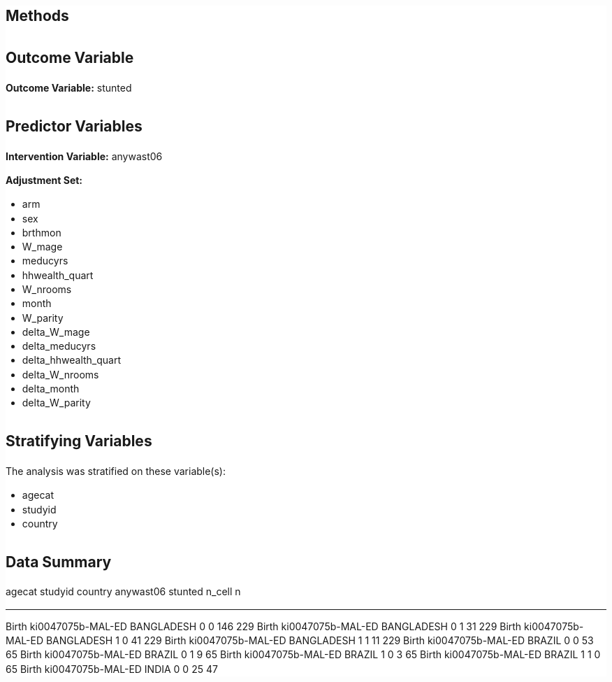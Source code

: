 





## Methods
## Outcome Variable

**Outcome Variable:** stunted

## Predictor Variables

**Intervention Variable:** anywast06

**Adjustment Set:**

* arm
* sex
* brthmon
* W_mage
* meducyrs
* hhwealth_quart
* W_nrooms
* month
* W_parity
* delta_W_mage
* delta_meducyrs
* delta_hhwealth_quart
* delta_W_nrooms
* delta_month
* delta_W_parity

## Stratifying Variables

The analysis was stratified on these variable(s):

* agecat
* studyid
* country

## Data Summary

agecat      studyid                    country                        anywast06    stunted   n_cell      n
----------  -------------------------  -----------------------------  ----------  --------  -------  -----
Birth       ki0047075b-MAL-ED          BANGLADESH                     0                  0      146    229
Birth       ki0047075b-MAL-ED          BANGLADESH                     0                  1       31    229
Birth       ki0047075b-MAL-ED          BANGLADESH                     1                  0       41    229
Birth       ki0047075b-MAL-ED          BANGLADESH                     1                  1       11    229
Birth       ki0047075b-MAL-ED          BRAZIL                         0                  0       53     65
Birth       ki0047075b-MAL-ED          BRAZIL                         0                  1        9     65
Birth       ki0047075b-MAL-ED          BRAZIL                         1                  0        3     65
Birth       ki0047075b-MAL-ED          BRAZIL                         1                  1        0     65
Birth       ki0047075b-MAL-ED          INDIA                          0                  0       25     47